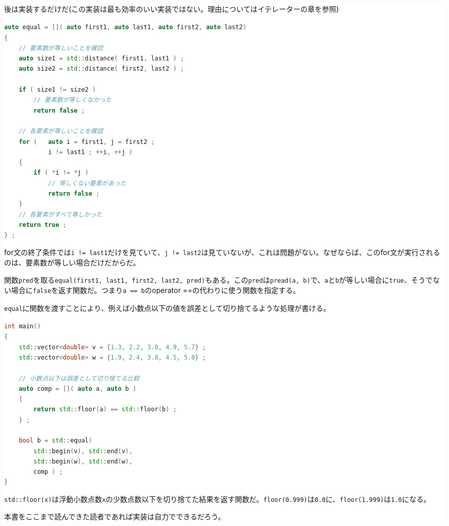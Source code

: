 後は実装するだけだ(この実装は最も効率のいい実装ではない。理由についてはイテレーターの章を参照)

~~~cpp
auto equal = []( auto first1, auto last1, auto first2, auto last2)
{
    // 要素数が等しいことを確認
    auto size1 = std::distance( first1, last1 ) ;
    auto size2 = std::distance( first2, last2 ) ;

    if ( size1 != size2 )
        // 要素数が等しくなかった
        return false ;

    // 各要素が等しいことを確認
    for (   auto i = first1, j = first2 ;
            i != last1 ; ++i, ++j )
    {
        if ( *i != *j )
            // 等しくない要素があった
            return false ;
    }
    // 各要素がすべて等しかった
    return true ;
} ;
~~~

for文の終了条件では`i != last1`だけを見ていて、`j != last2`は見ていないが、これは問題がない。なぜならば、このfor文が実行されるのは、要素数が等しい場合だけだからだ。

関数`pred`を取る`equal(first1, last1, first2, last2, pred)`もある。この`pred`は`pread(a, b)`で、`a`と`b`が等しい場合に`true`、そうでない場合に`false`を返す関数だ。つまり`a == b`のoperator ==の代わりに使う関数を指定する。

`equal`に関数を渡すことにより、例えば小数点以下の値を誤差として切り捨てるような処理が書ける。

~~~cpp
int main()
{
    std::vector<double> v = {1.3, 2.2, 3.0, 4.9, 5.7} ;
    std::vector<double> w = {1.9, 2.4, 3.8, 4.5, 5.0} ;

    // 小数点以下は誤差として切り捨てる比較
    auto comp = []( auto a, auto b )
    {
        return std::floor(a) == std::floor(b) ;
    } ;

    bool b = std::equal(
        std::begin(v), std::end(v),
        std::begin(w), std::end(w),
        comp ) ;
}
~~~

`std::floor(x)`は浮動小数点数`x`の少数点数以下を切り捨てた結果を返す関数だ。`floor(0.999)`は`0.0`に、`floor(1.999)`は`1.0`になる。

本書をここまで読んできた読者であれば実装は自力でできるだろう。
